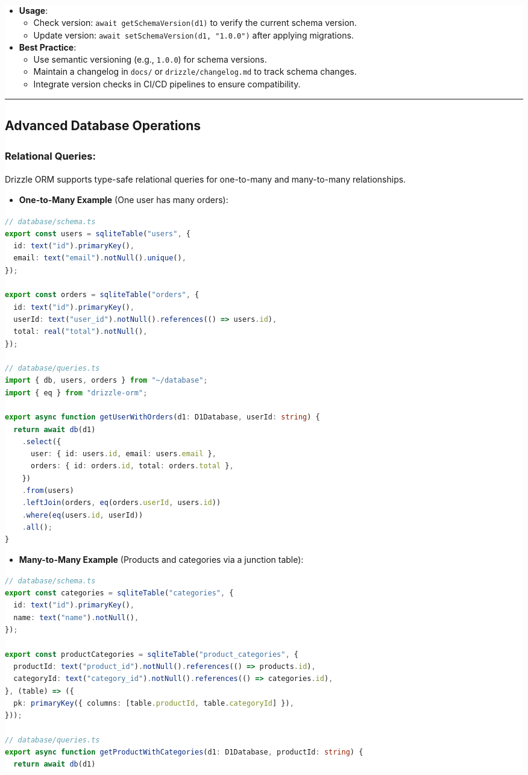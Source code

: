 - **Usage**:
  - Check version: `await getSchemaVersion(d1)` to verify the current schema version.
  - Update version: `await setSchemaVersion(d1, "1.0.0")` after applying migrations.
- **Best Practice**:
  - Use semantic versioning (e.g., `1.0.0`) for schema versions.
  - Maintain a changelog in `docs/` or `drizzle/changelog.md` to track schema changes.
  - Integrate version checks in CI/CD pipelines to ensure compatibility.

---

## Advanced Database Operations

### Relational Queries:
Drizzle ORM supports type-safe relational queries for one-to-many and many-to-many relationships.

- **One-to-Many Example** (One user has many orders):
```ts
// database/schema.ts
export const users = sqliteTable("users", {
  id: text("id").primaryKey(),
  email: text("email").notNull().unique(),
});

export const orders = sqliteTable("orders", {
  id: text("id").primaryKey(),
  userId: text("user_id").notNull().references(() => users.id),
  total: real("total").notNull(),
});

// database/queries.ts
import { db, users, orders } from "~/database";
import { eq } from "drizzle-orm";

export async function getUserWithOrders(d1: D1Database, userId: string) {
  return await db(d1)
    .select({
      user: { id: users.id, email: users.email },
      orders: { id: orders.id, total: orders.total },
    })
    .from(users)
    .leftJoin(orders, eq(orders.userId, users.id))
    .where(eq(users.id, userId))
    .all();
}
```

- **Many-to-Many Example** (Products and categories via a junction table):
```ts
// database/schema.ts
export const categories = sqliteTable("categories", {
  id: text("id").primaryKey(),
  name: text("name").notNull(),
});

export const productCategories = sqliteTable("product_categories", {
  productId: text("product_id").notNull().references(() => products.id),
  categoryId: text("category_id").notNull().references(() => categories.id),
}, (table) => ({
  pk: primaryKey({ columns: [table.productId, table.categoryId] }),
}));

// database/queries.ts
export async function getProductWithCategories(d1: D1Database, productId: string) {
  return await db(d1)
```
